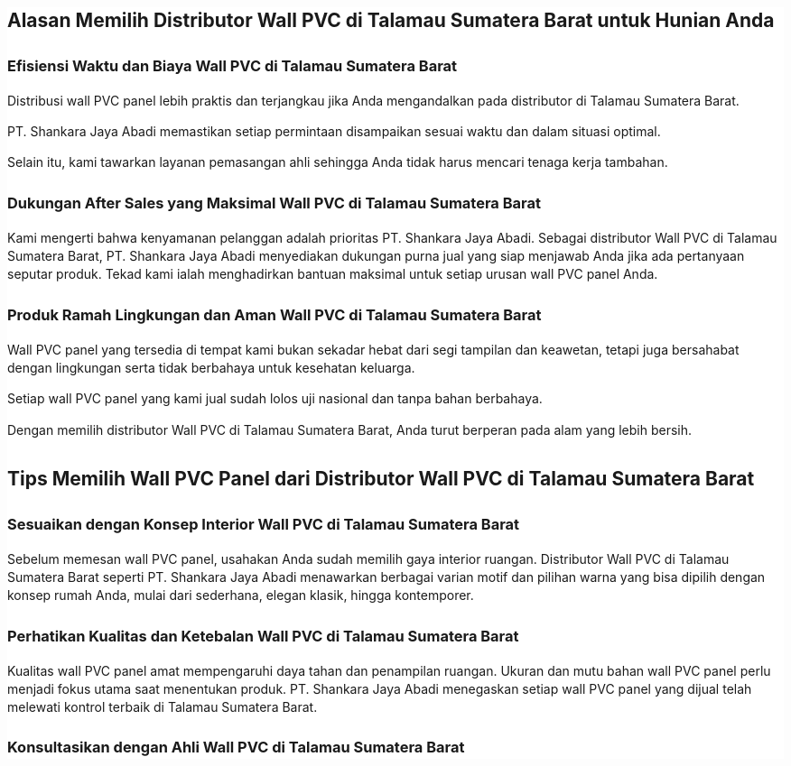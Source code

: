 ## Alasan Memilih Distributor Wall PVC di Talamau Sumatera Barat untuk Hunian Anda

### Efisiensi Waktu dan Biaya Wall PVC di Talamau Sumatera Barat

Distribusi wall PVC panel lebih praktis dan terjangkau jika Anda mengandalkan pada distributor di Talamau Sumatera Barat.

PT. Shankara Jaya Abadi memastikan setiap permintaan disampaikan sesuai waktu dan dalam situasi optimal.

Selain itu, kami tawarkan layanan pemasangan ahli sehingga Anda tidak harus mencari tenaga kerja tambahan.

### Dukungan After Sales yang Maksimal Wall PVC di Talamau Sumatera Barat

Kami mengerti bahwa kenyamanan pelanggan adalah prioritas PT. Shankara Jaya Abadi. Sebagai distributor Wall PVC di Talamau Sumatera Barat, PT. Shankara Jaya Abadi menyediakan dukungan purna jual yang siap menjawab Anda jika ada pertanyaan seputar produk. Tekad kami ialah menghadirkan bantuan maksimal untuk setiap urusan wall PVC panel Anda.

### Produk Ramah Lingkungan dan Aman Wall PVC di Talamau Sumatera Barat

Wall PVC panel yang tersedia di tempat kami bukan sekadar hebat dari segi tampilan dan keawetan, tetapi juga bersahabat dengan lingkungan serta tidak berbahaya untuk kesehatan keluarga.

Setiap wall PVC panel yang kami jual sudah lolos uji nasional dan tanpa bahan berbahaya.

Dengan memilih distributor Wall PVC di Talamau Sumatera Barat, Anda turut berperan pada alam yang lebih bersih.

## Tips Memilih Wall PVC Panel dari Distributor Wall PVC di Talamau Sumatera Barat

### Sesuaikan dengan Konsep Interior Wall PVC di Talamau Sumatera Barat

Sebelum memesan wall PVC panel, usahakan Anda sudah memilih gaya interior ruangan. Distributor Wall PVC di Talamau Sumatera Barat seperti PT. Shankara Jaya Abadi menawarkan berbagai varian motif dan pilihan warna yang bisa dipilih dengan konsep rumah Anda, mulai dari sederhana, elegan klasik, hingga kontemporer.

### Perhatikan Kualitas dan Ketebalan Wall PVC di Talamau Sumatera Barat

Kualitas wall PVC panel amat mempengaruhi daya tahan dan penampilan ruangan. Ukuran dan mutu bahan wall PVC panel perlu menjadi fokus utama saat menentukan produk. PT. Shankara Jaya Abadi menegaskan setiap wall PVC panel yang dijual telah melewati kontrol terbaik di Talamau Sumatera Barat.

### Konsultasikan dengan Ahli Wall PVC di Talamau Sumatera Barat
